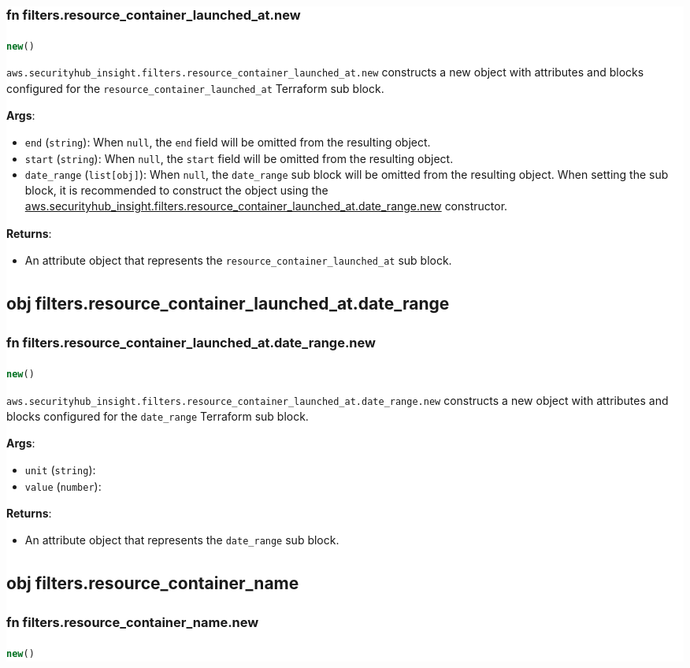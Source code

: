 

### fn filters.resource_container_launched_at.new

```ts
new()
```


`aws.securityhub_insight.filters.resource_container_launched_at.new` constructs a new object with attributes and blocks configured for the `resource_container_launched_at`
Terraform sub block.



**Args**:
  - `end` (`string`):  When `null`, the `end` field will be omitted from the resulting object.
  - `start` (`string`):  When `null`, the `start` field will be omitted from the resulting object.
  - `date_range` (`list[obj]`):  When `null`, the `date_range` sub block will be omitted from the resulting object. When setting the sub block, it is recommended to construct the object using the [aws.securityhub_insight.filters.resource_container_launched_at.date_range.new](#fn-securityhub_insightfiltersdate_rangenew) constructor.

**Returns**:
  - An attribute object that represents the `resource_container_launched_at` sub block.


## obj filters.resource_container_launched_at.date_range



### fn filters.resource_container_launched_at.date_range.new

```ts
new()
```


`aws.securityhub_insight.filters.resource_container_launched_at.date_range.new` constructs a new object with attributes and blocks configured for the `date_range`
Terraform sub block.



**Args**:
  - `unit` (`string`): 
  - `value` (`number`): 

**Returns**:
  - An attribute object that represents the `date_range` sub block.


## obj filters.resource_container_name



### fn filters.resource_container_name.new

```ts
new()
```
